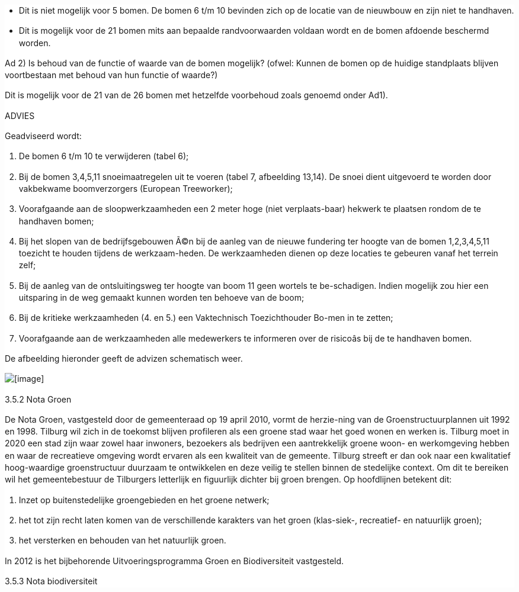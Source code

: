 * Dit is niet mogelijk voor 5 bomen. De bomen 6 t/m 10 bevinden zich op de locatie van de nieuwbouw en zijn niet te handhaven.

* Dit is mogelijk voor de 21 bomen mits aan bepaalde randvoorwaarden voldaan wordt en de bomen afdoende beschermd worden.

Ad 2\) Is behoud van de functie of waarde van de bomen mogelijk? (ofwel: Kunnen de bomen op de huidige standplaats blijven voortbestaan met behoud van hun functie of waarde?)

Dit is mogelijk voor de 21 van de 26 bomen met hetzelfde voorbehoud zoals genoemd onder Ad1\).

ADVIES

Geadviseerd wordt:

1. De bomen 6 t/m 10 te verwijderen (tabel 6\);

2. Bij de bomen 3,4,5,11 snoeimaatregelen uit te voeren (tabel 7, afbeelding 13,14\). De snoei dient uitgevoerd te worden door vakbekwame boomverzorgers (European Treeworker);

3. Voorafgaande aan de sloopwerkzaamheden een 2 meter hoge (niet verplaats\-baar) hekwerk te plaatsen rondom de te handhaven bomen;

4. Bij het slopen van de bedrijfsgebouwen Ã©n bij de aanleg van de nieuwe fundering ter hoogte van de bomen 1,2,3,4,5,11 toezicht te houden tijdens de werkzaam\-heden. De werkzaamheden dienen op deze locaties te gebeuren vanaf het terrein zelf;

5. Bij de aanleg van de ontsluitingsweg ter hoogte van boom 11 geen wortels te be\-schadigen. Indien mogelijk zou hier een uitsparing in de weg gemaakt kunnen worden ten behoeve van de boom;

6. Bij de kritieke werkzaamheden (4\. en 5\.) een Vaktechnisch Toezichthouder Bo\-men in te zetten;

7. Voorafgaande aan de werkzaamheden alle medewerkers te informeren over de risicoâs bij de te handhaven bomen.

De afbeelding hieronder geeft de advizen schematisch weer.

![[image]](i_NL.IMRO.0855.BSP2020030-e001_402012.png "i_NL.IMRO.0855.BSP2020030-e001_402012.png")

3\.5\.2 Nota Groen

De Nota Groen, vastgesteld door de gemeenteraad op 19 april 2010, vormt de herzie\-ning van de Groenstructuurplannen uit 1992 en 1998\. Tilburg wil zich in de toekomst blijven profileren als een groene stad waar het goed wonen en werken is. Tilburg moet in 2020 een stad zijn waar zowel haar inwoners, bezoekers als bedrijven een aantrekkelijk groene woon\- en werkomgeving hebben en waar de recreatieve omgeving wordt ervaren als een kwaliteit van de gemeente. Tilburg streeft er dan ook naar een kwalitatief hoog\-waardige groenstructuur duurzaam te ontwikkelen en deze veilig te stellen binnen de stedelijke context. Om dit te bereiken wil het gemeentebestuur de Tilburgers letterlijk en figuurlijk dichter bij groen brengen. Op hoofdlijnen betekent dit:

1. Inzet op buitenstedelijke groengebieden en het groene netwerk;

2. het tot zijn recht laten komen van de verschillende karakters van het groen (klas\-siek\-, recreatief\- en natuurlijk groen);

3. het versterken en behouden van het natuurlijk groen.

In 2012 is het bijbehorende Uitvoeringsprogramma Groen en Biodiversiteit vastgesteld.

3\.5\.3 Nota biodiversiteit
